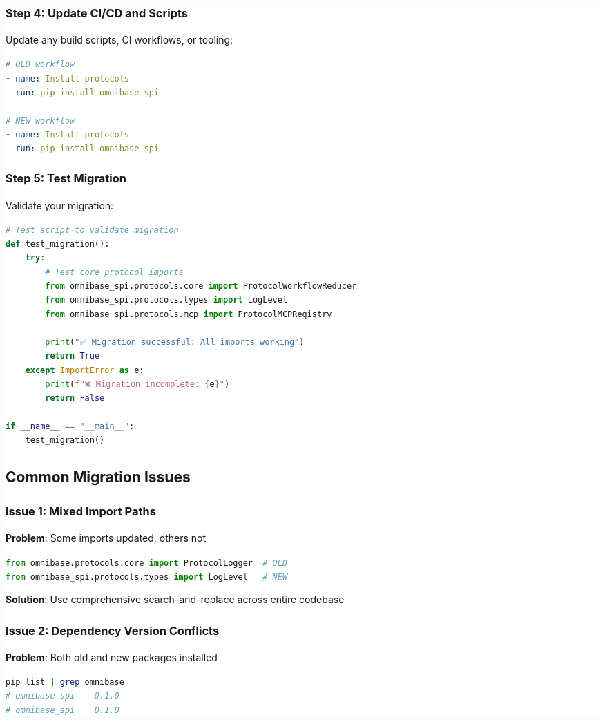 ### Step 4: Update CI/CD and Scripts

Update any build scripts, CI workflows, or tooling:

```yaml
# OLD workflow
- name: Install protocols
  run: pip install omnibase-spi

# NEW workflow  
- name: Install protocols
  run: pip install omnibase_spi
```

### Step 5: Test Migration

Validate your migration:

```python
# Test script to validate migration
def test_migration():
    try:
        # Test core protocol imports
        from omnibase_spi.protocols.core import ProtocolWorkflowReducer
        from omnibase_spi.protocols.types import LogLevel
        from omnibase_spi.protocols.mcp import ProtocolMCPRegistry
        
        print("✅ Migration successful: All imports working")
        return True
    except ImportError as e:
        print(f"❌ Migration incomplete: {e}")
        return False

if __name__ == "__main__":
    test_migration()
```

## Common Migration Issues

### Issue 1: Mixed Import Paths
**Problem**: Some imports updated, others not
```python
from omnibase.protocols.core import ProtocolLogger  # OLD
from omnibase_spi.protocols.types import LogLevel   # NEW
```

**Solution**: Use comprehensive search-and-replace across entire codebase

### Issue 2: Dependency Version Conflicts  
**Problem**: Both old and new packages installed
```bash
pip list | grep omnibase
# omnibase-spi    0.1.0
# omnibase_spi    0.1.0  
```
